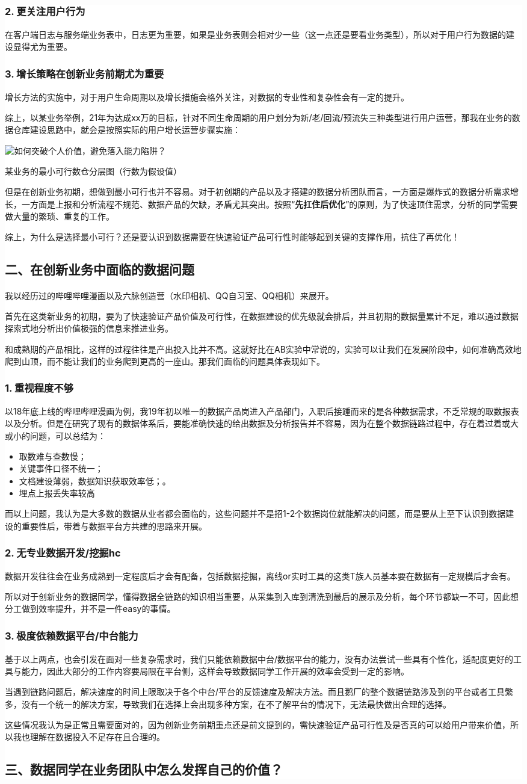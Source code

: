 ### 2\. 更关注用户行为

在客户端日志与服务端业务表中，日志更为重要，如果是业务表则会相对少一些（这一点还是要看业务类型），所以对于用户行为数据的建设显得尤为重要。

### 3\. 增长策略在创新业务前期尤为重要

增长方法的实施中，对于用户生命周期以及增长措施会格外关注，对数据的专业性和复杂性会有一定的提升。

综上，以某业务举例，21年为达成xx万的目标，针对不同生命周期的用户划分为新/老/回流/预流失三种类型进行用户运营，那我在业务的数据仓库建设思路中，就会是按照实际的用户增长运营步骤实施：

![如何突破个人价值，避免落入能力陷阱？](https://image.woshipm.com/wp-files/2021/08/dUduFWvVQKLruwyohmPF.png)

某业务的最小可行数仓分层图（行数为假设值）

但是在创新业务初期，想做到最小可行也并不容易。对于初创期的产品以及才搭建的数据分析团队而言，一方面是爆炸式的数据分析需求增长，一方面是上报和分析流程不规范、数据产品的欠缺，矛盾尤其突出。按照“**先扛住后优化**”的原则，为了快速顶住需求，分析的同学需要做大量的繁琐、重复的工作。

综上，为什么是选择最小可行？还是要认识到数据需要在快速验证产品可行性时能够起到关键的支撑作用，抗住了再优化！

## 二、在创新业务中面临的数据问题

我以经历过的哔哩哔哩漫画以及六脉创造营（水印相机、QQ自习室、QQ相机）来展开。

首先在这类新业务的初期，要为了快速验证产品价值及可行性，在数据建设的优先级就会排后，并且初期的数据量累计不足，难以通过数据探索式地分析出价值极强的信息来推进业务。

和成熟期的产品相比，这样的过程往往是产出投入比并不高。这就好比在AB实验中常说的，实验可以让我们在发展阶段中，如何准确高效地爬到山顶，而不能让我们的业务爬到更高的一座山。那我们面临的问题具体表现如下。

### 1\. 重视程度不够

以18年底上线的哔哩哔哩漫画为例，我19年初以唯一的数据产品岗进入产品部门，入职后接踵而来的是各种数据需求，不乏常规的取数报表以及分析。但是在研究了现有的数据体系后，要能准确快速的给出数据及分析报告并不容易，因为在整个数据链路过程中，存在着过着或大或小的问题，可以总结为：

*   取数难与查数慢；
*   关键事件口径不统一；
*   文档建设薄弱，数据知识获取效率低；。
*   埋点上报丢失率较高

而以上问题，我认为是大多数的数据从业者都会面临的，这些问题并不是招1-2个数据岗位就能解决的问题，而是要从上至下认识到数据建设的重要性后，带着与数据平台方共建的思路来开展。

### 2\. 无专业数据开发/挖掘hc

数据开发往往会在业务成熟到一定程度后才会有配备，包括数据挖掘，离线or实时工具的这类T族人员基本要在数据有一定规模后才会有。

所以对于创新业务的数据同学，懂得数据全链路的知识相当重要，从采集到入库到清洗到最后的展示及分析，每个环节都缺一不可，因此想分工做到效率提升，并不是一件easy的事情。

### 3\. 极度依赖数据平台/中台能力

基于以上两点，也会引发在面对一些复杂需求时，我们只能依赖数据中台/数据平台的能力，没有办法尝试一些具有个性化，适配度更好的工具与能力，因此大部分的工作内容要局限在平台侧，这样会导致数据同学工作开展的效率会受到一定的影响。

当遇到链路问题后，解决速度的时间上限取决于各个中台/平台的反馈速度及解决方法。而且鹅厂的整个数据链路涉及到的平台或者工具繁多，没有一个统一的解决方案，导致我们在选择上会出现多种方案，在不了解平台的情况下，无法最快做出合理的选择。

这些情况我认为是正常且需要面对的，因为创新业务前期重点还是前文提到的，需快速验证产品可行性及是否真的可以给用户带来价值，所以我也理解在数据投入不足存在且合理的。

## 三、数据同学在业务团队中怎么发挥自己的价值？
